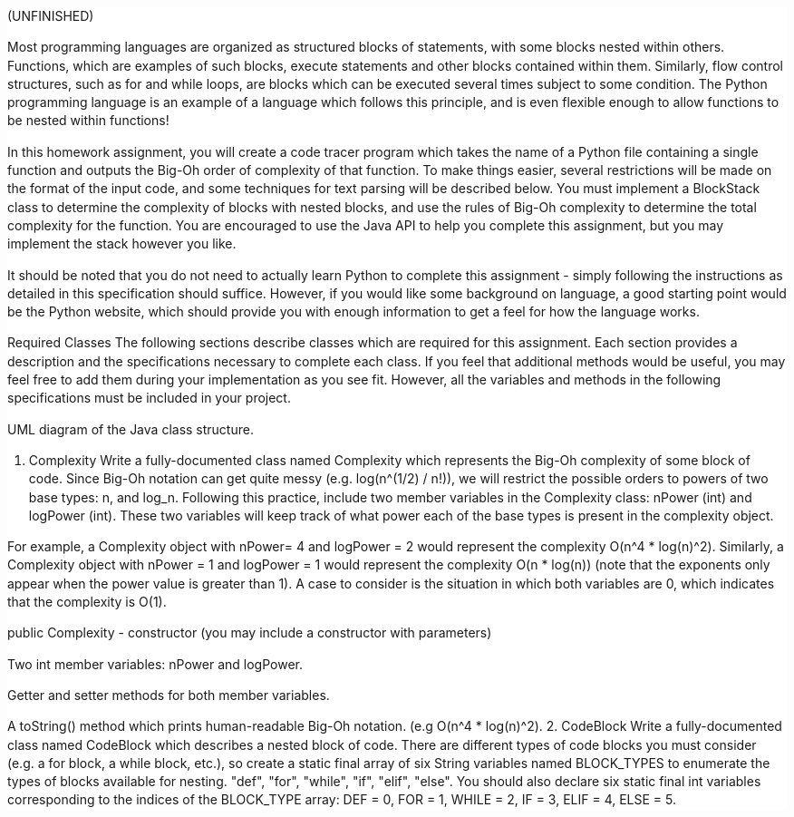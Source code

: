 (UNFINISHED)


Most programming languages are organized as structured blocks of statements, with some blocks nested within others. Functions, which are examples of such blocks, execute statements and other blocks contained within them. Similarly, flow control structures, such as for and while loops, are blocks which can be executed several times subject to some condition. The Python programming language is an example of a language which follows this principle, and is even flexible enough to allow functions to be nested within functions!

In this homework assignment, you will create a code tracer program which takes the name of a Python file containing a single function and outputs the Big-Oh order of complexity of that function. To make things easier, several restrictions will be made on the format of the input code, and some techniques for text parsing will be described below. You must implement a BlockStack class to determine the complexity of blocks with nested blocks, and use the rules of Big-Oh complexity to determine the total complexity for the function. You are encouraged to use the Java API to help you complete this assignment, but you may implement the stack however you like.

It should be noted that you do not need to actually learn Python to complete this assignment - simply following the instructions as detailed in this specification should suffice. However, if you would like some background on language, a good starting point would be the Python website, which should provide you with enough information to get a feel for how the language works.

Required Classes
The following sections describe classes which are required for this assignment. Each section provides a description and the specifications necessary to complete each class. If you feel that additional methods would be useful, you may feel free to add them during your implementation as you see fit. However, all the variables and methods in the following specifications must be included in your project.

UML diagram of the Java class structure.

1. Complexity
Write a fully-documented class named Complexity which represents the Big-Oh complexity of some block of code. Since Big-Oh notation can get quite messy (e.g. log(n^(1/2) / n!)), we will restrict the possible orders to powers of two base types: n, and log_n. Following this practice, include two member variables in the Complexity class: nPower (int) and logPower (int). These two variables will keep track of what power each of the base types is present in the complexity object.

For example, a Complexity object with nPower= 4 and logPower = 2 would represent the complexity O(n^4 * log(n)^2). Similarly, a Complexity object with nPower = 1 and logPower = 1 would represent the complexity O(n * log(n)) (note that the exponents only appear when the power value is greater than 1). A case to consider is the situation in which both variables are 0, which indicates that the complexity is O(1).

public Complexity - constructor (you may include a constructor with parameters)

Two int member variables: nPower and logPower.

Getter and setter methods for both member variables.

A toString() method which prints human-readable Big-Oh notation. (e.g O(n^4 * log(n)^2).
2. CodeBlock
Write a fully-documented class named CodeBlock which describes a nested block of code. There are different types of code blocks you must consider (e.g. a for block, a while block, etc.), so create a static final array of six String variables named BLOCK_TYPES to enumerate the types of blocks available for nesting. "def", "for", "while", "if", "elif", "else". You should also declare six static final int variables corresponding to the indices of the BLOCK_TYPE array: DEF = 0, FOR = 1, WHILE = 2, IF = 3, ELIF = 4, ELSE = 5.
